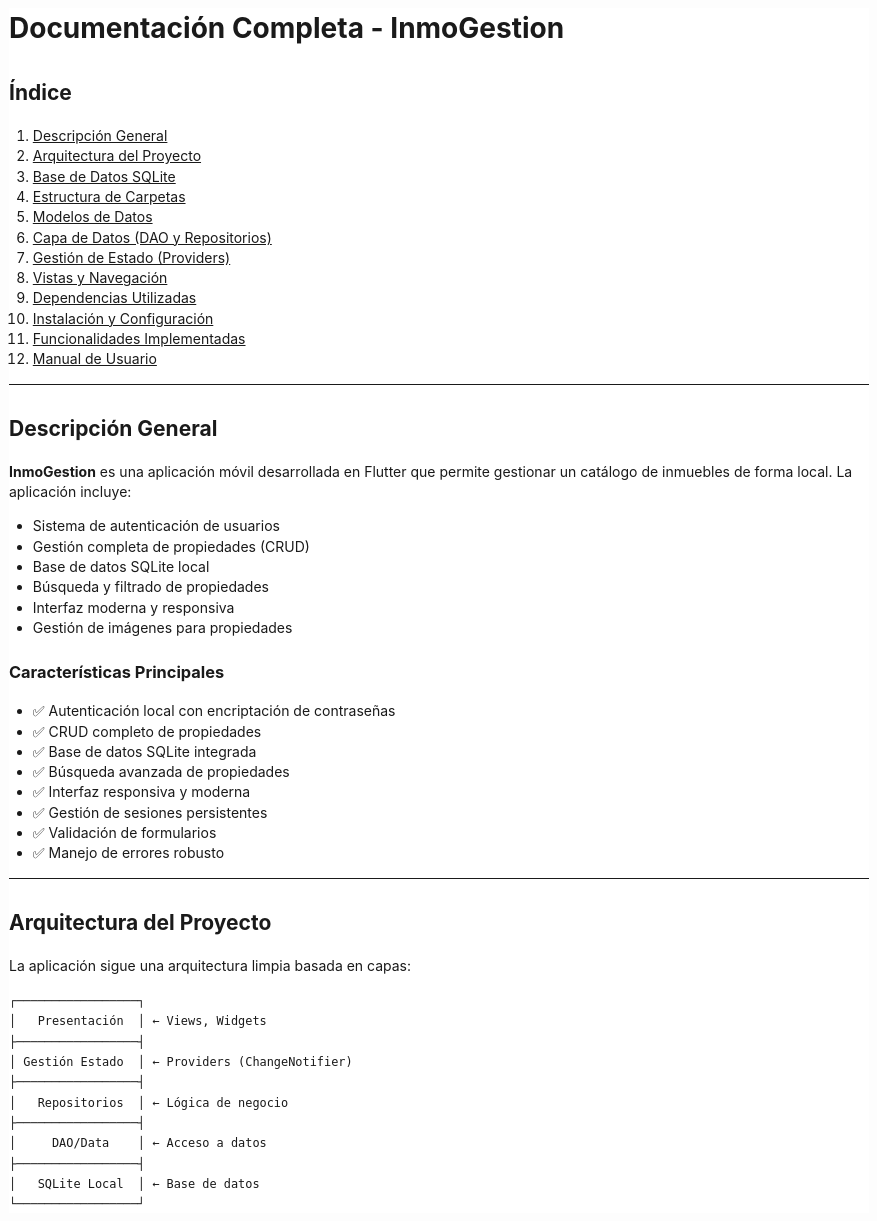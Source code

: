 # Documentación Completa - InmoGestion

## Índice
1. [Descripción General](#descripción-general)
2. [Arquitectura del Proyecto](#arquitectura-del-proyecto)
3. [Base de Datos SQLite](#base-de-datos-sqlite)
4. [Estructura de Carpetas](#estructura-de-carpetas)
5. [Modelos de Datos](#modelos-de-datos)
6. [Capa de Datos (DAO y Repositorios)](#capa-de-datos)
7. [Gestión de Estado (Providers)](#gestión-de-estado)
8. [Vistas y Navegación](#vistas-y-navegación)
9. [Dependencias Utilizadas](#dependencias-utilizadas)
10. [Instalación y Configuración](#instalación-y-configuración)
11. [Funcionalidades Implementadas](#funcionalidades-implementadas)
12. [Manual de Usuario](#manual-de-usuario)

---

## Descripción General

**InmoGestion** es una aplicación móvil desarrollada en Flutter que permite gestionar un catálogo de inmuebles de forma local. La aplicación incluye:

- Sistema de autenticación de usuarios
- Gestión completa de propiedades (CRUD)
- Base de datos SQLite local
- Búsqueda y filtrado de propiedades
- Interfaz moderna y responsiva
- Gestión de imágenes para propiedades

### Características Principales
- ✅ Autenticación local con encriptación de contraseñas
- ✅ CRUD completo de propiedades
- ✅ Base de datos SQLite integrada
- ✅ Búsqueda avanzada de propiedades
- ✅ Interfaz responsiva y moderna
- ✅ Gestión de sesiones persistentes
- ✅ Validación de formularios
- ✅ Manejo de errores robusto

---

## Arquitectura del Proyecto

La aplicación sigue una arquitectura limpia basada en capas:

```
┌─────────────────┐
│   Presentación  │ ← Views, Widgets
├─────────────────┤
│ Gestión Estado  │ ← Providers (ChangeNotifier)
├─────────────────┤
│   Repositorios  │ ← Lógica de negocio
├─────────────────┤
│     DAO/Data    │ ← Acceso a datos
├─────────────────┤
│   SQLite Local  │ ← Base de datos
└─────────────────┘
```

